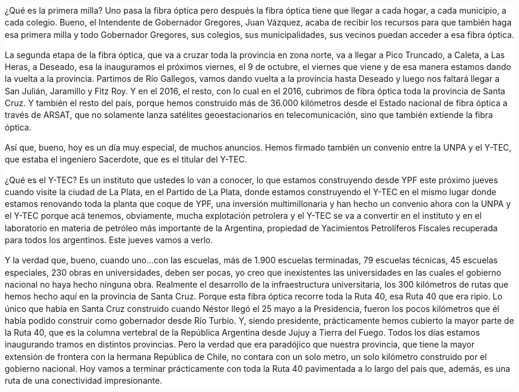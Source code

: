 ¿Qué es la primera milla? Uno pasa la fibra óptica pero después la fibra
óptica tiene que llegar a cada hogar, a cada municipio, a cada colegio.
Bueno, el Intendente de Gobernador Gregores, Juan Vázquez, acaba de
recibir los recursos para que también haga esa primera milla y todo
Gobernador Gregores, sus colegios, sus municipalidades, sus vecinos
puedan acceder a esa fibra óptica.

La segunda etapa de la fibra óptica, que va a cruzar toda la provincia
en zona norte, va a llegar a Pico Truncado, a Caleta, a Las Heras, a
Deseado, esa la inauguramos el próximos viernes, el 9 de octubre, el
viernes que viene y de esa manera estamos dando la vuelta a la
provincia. Partimos de Río Gallegos, vamos dando vuelta a la provincia
hasta Deseado y luego nos faltará llegar a San Julián, Jaramillo y Fitz
Roy. Y en el 2016, el resto, con lo cual en el 2016, cubrimos de fibra
óptica toda la provincia de Santa Cruz. Y también el resto del país,
porque hemos construido más de 36.000 kilómetros desde el Estado
nacional de fibra óptica a través de ARSAT, que no solamente lanza
satélites geoestacionarios en telecomunicación, sino que también
extiende la fibra óptica.

Así que, bueno, hoy es un día muy especial, de muchos anuncios. Hemos
firmado también un convenio entre la UNPA y el Y-TEC, que estaba el
ingeniero Sacerdote, que es el titular del Y-TEC.

¿Qué es el Y-TEC? Es un instituto que ustedes lo van a conocer, lo que
estamos construyendo desde YPF este próximo jueves cuando visite la
ciudad de La Plata, en el Partido de La Plata, donde estamos
construyendo el Y-TEC en el mismo lugar donde estamos renovando toda la
planta que coque de YPF, una inversión multimillonaria y han hecho un
convenio ahora con la UNPA y el Y-TEC porque acá tenemos, obviamente,
mucha explotación petrolera y el Y-TEC se va a convertir en el instituto
y en el laboratorio en materia de petróleo más importante de la
Argentina, propiedad de Yacimientos Petrolíferos Fiscales recuperada
para todos los argentinos. Este jueves vamos a verlo.

Y la verdad que, bueno, cuando uno…con las escuelas, más de 1.900
escuelas terminadas, 79 escuelas técnicas, 45 escuelas especiales, 230
obras en universidades, deben ser pocas, yo creo que inexistentes las
universidades en las cuales el gobierno nacional no haya hecho ninguna
obra. Realmente el desarrollo de la infraestructura universitaria, los
300 kilómetros de rutas que hemos hecho aquí en la provincia de Santa
Cruz. Porque esta fibra óptica recorre toda la Ruta 40, esa Ruta 40 que
era ripio. Lo único que había en Santa Cruz construido cuando Néstor
llegó el 25 mayo a la Presidencia, fueron los pocos kilómetros que él
había podido construir como gobernador desde Río Turbio. Y, siendo
presidente, prácticamente hemos cubierto la mayor parte de la Ruta 40,
que es la columna vertebral de la República Argentina desde Jujuy a
Tierra del Fuego. Todos los días estamos inaugurando tramos en distintos
provincias. Pero la verdad que era paradójico que nuestra provincia, que
tiene la mayor extensión de frontera con la hermana República de Chile,
no contara con un solo metro, un solo kilómetro construido por el
gobierno nacional. Hoy vamos a terminar prácticamente con toda la Ruta
40 pavimentada a lo largo del país que, además, es una ruta de una
conectividad impresionante.
